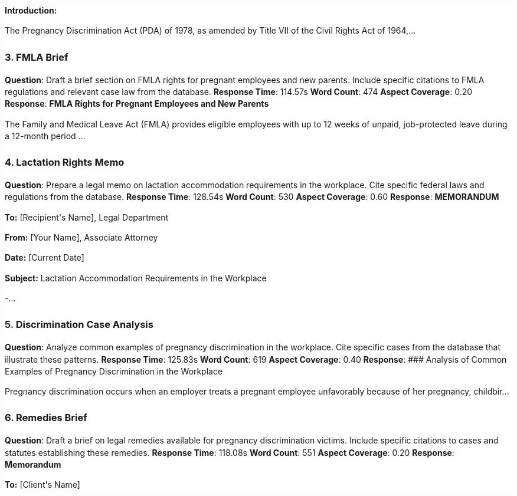**Introduction:**

The Pregnancy Discrimination Act (PDA) of 1978, as amended by Title VII of the Civil Rights Act of 1964,...

### 3. FMLA Brief
**Question**: Draft a brief section on FMLA rights for pregnant employees and new parents. Include specific citations to FMLA regulations and relevant case law from the database.
**Response Time**: 114.57s
**Word Count**: 474
**Aspect Coverage**: 0.20
**Response**: **FMLA Rights for Pregnant Employees and New Parents**

The Family and Medical Leave Act (FMLA) provides eligible employees with up to 12 weeks of unpaid, job-protected leave during a 12-month period ...

### 4. Lactation Rights Memo
**Question**: Prepare a legal memo on lactation accommodation requirements in the workplace. Cite specific federal laws and regulations from the database.
**Response Time**: 128.54s
**Word Count**: 530
**Aspect Coverage**: 0.60
**Response**: **MEMORANDUM**

**To:** [Recipient's Name], Legal Department

**From:** [Your Name], Associate Attorney

**Date:** [Current Date]

**Subject:** Lactation Accommodation Requirements in the Workplace

-...

### 5. Discrimination Case Analysis
**Question**: Analyze common examples of pregnancy discrimination in the workplace. Cite specific cases from the database that illustrate these patterns.
**Response Time**: 125.83s
**Word Count**: 619
**Aspect Coverage**: 0.40
**Response**: ### Analysis of Common Examples of Pregnancy Discrimination in the Workplace

Pregnancy discrimination occurs when an employer treats a pregnant employee unfavorably because of her pregnancy, childbir...

### 6. Remedies Brief
**Question**: Draft a brief on legal remedies available for pregnancy discrimination victims. Include specific citations to cases and statutes establishing these remedies.
**Response Time**: 118.08s
**Word Count**: 551
**Aspect Coverage**: 0.20
**Response**: **Memorandum**

**To:** [Client's Name]

